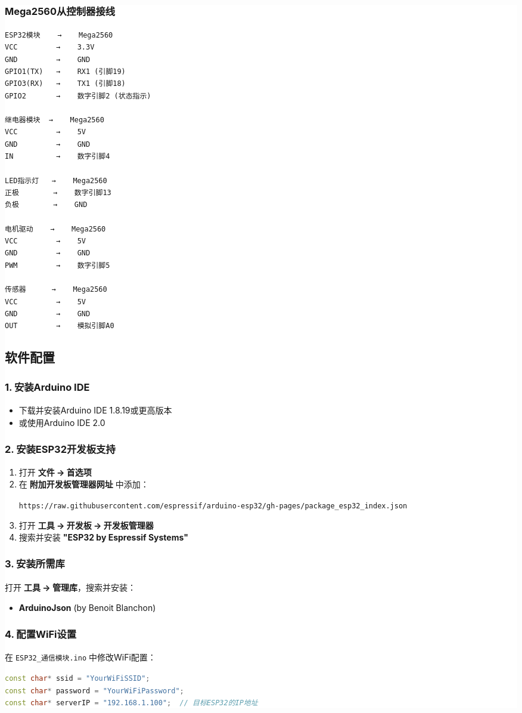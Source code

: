### Mega2560从控制器接线
```
ESP32模块    →    Mega2560
VCC         →    3.3V
GND         →    GND
GPIO1(TX)   →    RX1 (引脚19)
GPIO3(RX)   →    TX1 (引脚18)
GPIO2       →    数字引脚2 (状态指示)

继电器模块  →    Mega2560
VCC         →    5V
GND         →    GND
IN          →    数字引脚4

LED指示灯   →    Mega2560
正极        →    数字引脚13
负极        →    GND

电机驱动    →    Mega2560
VCC         →    5V
GND         →    GND
PWM         →    数字引脚5

传感器      →    Mega2560
VCC         →    5V
GND         →    GND
OUT         →    模拟引脚A0
```

## 软件配置

### 1. 安装Arduino IDE
- 下载并安装Arduino IDE 1.8.19或更高版本
- 或使用Arduino IDE 2.0

### 2. 安装ESP32开发板支持
1. 打开 **文件 → 首选项**
2. 在 **附加开发板管理器网址** 中添加：
   ```
   https://raw.githubusercontent.com/espressif/arduino-esp32/gh-pages/package_esp32_index.json
   ```
3. 打开 **工具 → 开发板 → 开发板管理器**
4. 搜索并安装 **"ESP32 by Espressif Systems"**

### 3. 安装所需库
打开 **工具 → 管理库**，搜索并安装：
- **ArduinoJson** (by Benoit Blanchon)

### 4. 配置WiFi设置
在 `ESP32_通信模块.ino` 中修改WiFi配置：
```cpp
const char* ssid = "YourWiFiSSID";
const char* password = "YourWiFiPassword";
const char* serverIP = "192.168.1.100";  // 目标ESP32的IP地址
```
